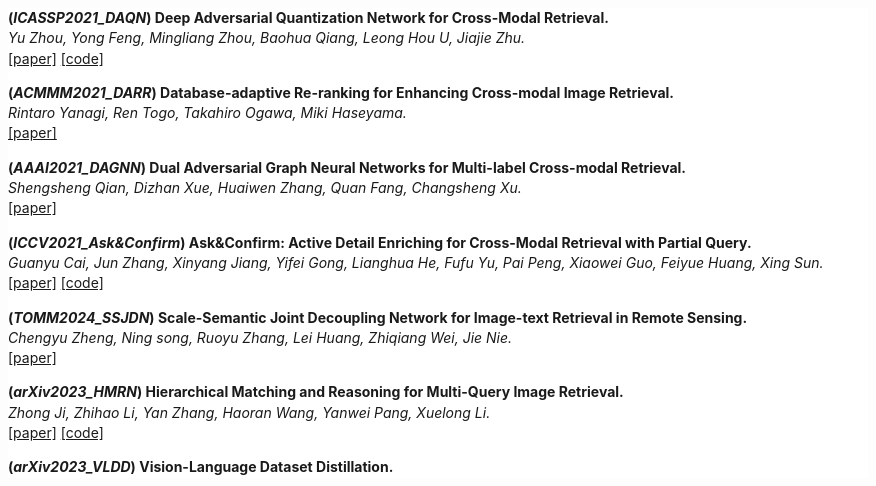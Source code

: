 **(*ICASSP2021_DAQN*) Deep Adversarial Quantization Network for Cross-Modal Retrieval.**<br>
*Yu Zhou, Yong Feng, Mingliang Zhou, Baohua Qiang, Leong Hou U, Jiajie Zhu.*<br>
[[paper]](https://ieeexplore.ieee.org/stamp/stamp.jsp?tp=&arnumber=9414247)
[[code]](https://github.com/zhouyu1996/DAQN)

**(*ACMMM2021_DARR*) Database-adaptive Re-ranking for Enhancing Cross-modal Image Retrieval.**<br>
*Rintaro Yanagi, Ren Togo, Takahiro Ogawa, Miki Haseyama.*<br>
[[paper]](https://dl.acm.org/doi/pdf/10.1145/3474085.3475681)

**(*AAAI2021_DAGNN*) Dual Adversarial Graph Neural Networks for Multi-label Cross-modal Retrieval.**<br>
*Shengsheng Qian, Dizhan Xue, Huaiwen Zhang, Quan Fang, Changsheng Xu.*<br>
[[paper]](https://www.aaai.org/AAAI21Papers/AAAI-6207.QianS.pdf)

**(*ICCV2021_Ask&Confirm*) Ask&Confirm: Active Detail Enriching for Cross-Modal Retrieval with Partial Query.**<br>
*Guanyu Cai, Jun Zhang, Xinyang Jiang, Yifei Gong, Lianghua He, Fufu Yu, Pai Peng, Xiaowei Guo, Feiyue Huang, Xing Sun.*<br>
[[paper]](https://arxiv.org/abs/2103.01654)
[[code]](https://github.com/CuthbertCai/Ask-Confirm)

**(*TOMM2024_SSJDN*) Scale-Semantic Joint Decoupling Network for Image-text Retrieval in Remote Sensing.**<br>
*Chengyu Zheng, Ning song, Ruoyu Zhang, Lei Huang, Zhiqiang Wei, Jie Nie.*<br>
[[paper]](https://arxiv.org/abs/2212.05752)

**(*arXiv2023_HMRN*) Hierarchical Matching and Reasoning for Multi-Query Image Retrieval.**<br>
*Zhong Ji, Zhihao Li, Yan Zhang, Haoran Wang, Yanwei Pang, Xuelong Li.*<br>
[[paper]](https://arxiv.org/abs/2306.14460)
[[code]](https://github.com/LZH-053/HMRN)

**(*arXiv2023_VLDD*) Vision-Language Dataset Distillation.**<br>
